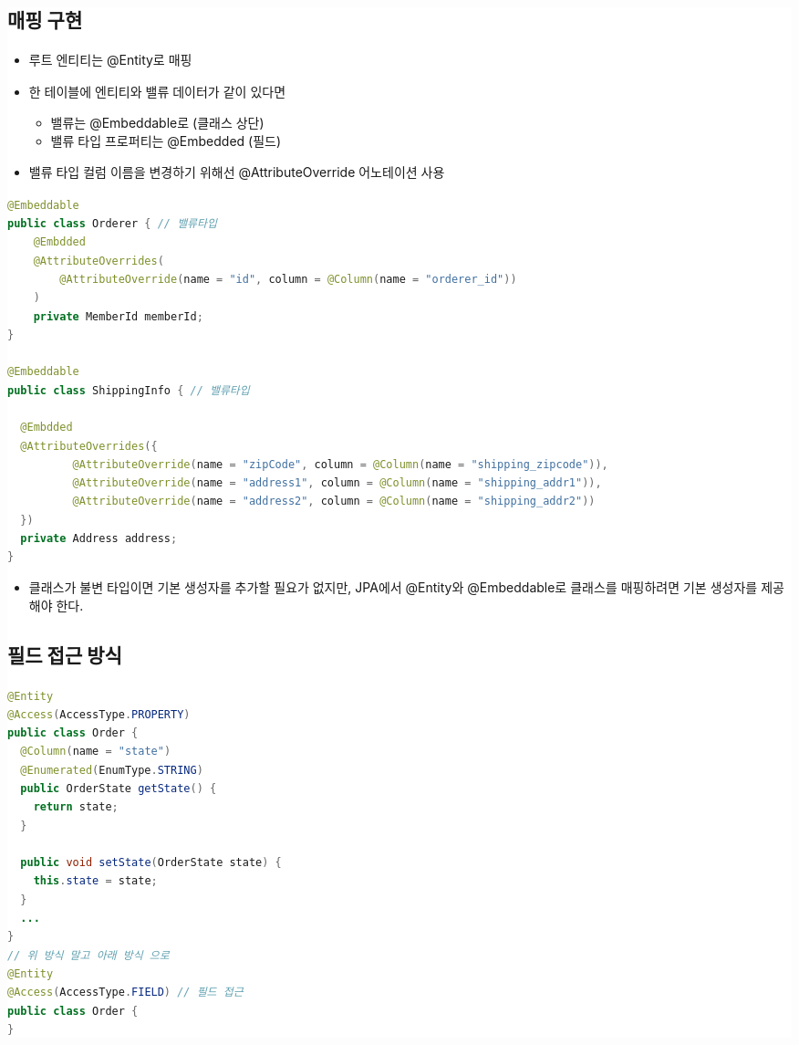 ## 매핑 구현 

* 루트 엔티티는 @Entity로 매핑
* 한 테이블에 엔티티와 밸류 데이터가 같이 있다면
  * 밸류는 @Embeddable로 (클래스 상단)
  * 밸류 타입 프로퍼티는 @Embedded (필드)

* 밸류 타입 컬럼 이름을 변경하기 위해선 @AttributeOverride 어노테이션 사용 
```java
@Embeddable
public class Orderer { // 밸류타입
    @Embdded
    @AttributeOverrides(
        @AttributeOverride(name = "id", column = @Column(name = "orderer_id"))
    )
    private MemberId memberId;
}

@Embeddable
public class ShippingInfo { // 밸류타입

  @Embdded
  @AttributeOverrides({
          @AttributeOverride(name = "zipCode", column = @Column(name = "shipping_zipcode")),
          @AttributeOverride(name = "address1", column = @Column(name = "shipping_addr1")),
          @AttributeOverride(name = "address2", column = @Column(name = "shipping_addr2"))
  })
  private Address address;
}
```

* 클래스가 불변 타입이면 기본 생성자를 추가할 필요가 없지만, JPA에서 @Entity와 @Embeddable로 클래스를 매핑하려면 기본 생성자를 제공해야 한다. 

## 필드 접근 방식

```java
@Entity
@Access(AccessType.PROPERTY)
public class Order {
  @Column(name = "state")
  @Enumerated(EnumType.STRING)
  public OrderState getState() {
    return state;
  }

  public void setState(OrderState state) {
    this.state = state;
  }
  ...
}
// 위 방식 말고 아래 방식 으로
@Entity
@Access(AccessType.FIELD) // 필드 접근 
public class Order {
}
```
